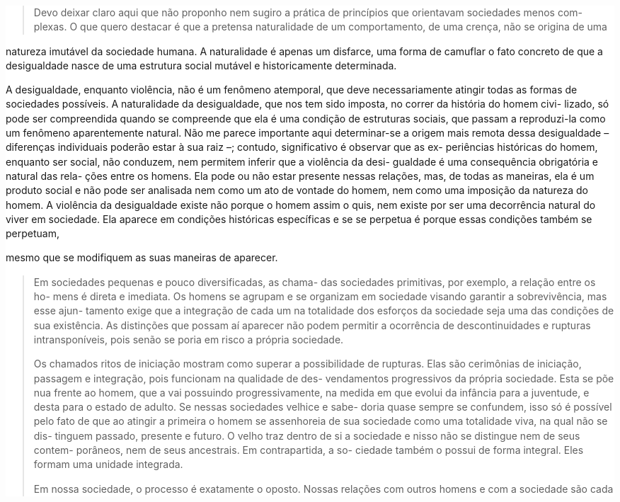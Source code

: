 > Devo deixar claro aqui que não proponho nem sugiro a prática de
> princípios que orientavam sociedades menos com- plexas. O que quero
> destacar é que a pretensa naturalidade de um comportamento, de uma
> crença, não se origina de uma

natureza imutável da sociedade humana. A naturalidade é apenas um
disfarce, uma forma de camuflar o fato concreto de que a desigualdade
nasce de uma estrutura social mutável e historicamente determinada.

A desigualdade, enquanto violência, não é um fenômeno atemporal, que
deve necessariamente atingir todas as formas de sociedades possíveis. A
naturalidade da desigualdade, que nos tem sido imposta, no correr da
história do homem civi- lizado, só pode ser compreendida quando se
compreende que ela é uma condição de estruturas sociais, que passam a
reproduzi-la como um fenômeno aparentemente natural. Não me parece
importante aqui determinar-se a origem mais remota dessa desigualdade –
diferenças individuais poderão estar à sua raiz –; contudo,
significativo é observar que as ex- periências históricas do homem,
enquanto ser social, não conduzem, nem permitem inferir que a violência
da desi- gualdade é uma consequência obrigatória e natural das rela-
ções entre os homens. Ela pode ou não estar presente nessas relações,
mas, de todas as maneiras, ela é um produto social e não pode ser
analisada nem como um ato de vontade do homem, nem como uma imposição da
natureza do homem. A violência da desigualdade existe não porque o homem
assim o quis, nem existe por ser uma decorrência natural do viver em
sociedade. Ela aparece em condições históricas específicas e se se
perpetua é porque essas condições também se perpetuam,

mesmo que se modifiquem as suas maneiras de aparecer.

> Em sociedades pequenas e pouco diversificadas, as chama- das
> sociedades primitivas, por exemplo, a relação entre os ho- mens é
> direta e imediata. Os homens se agrupam e se organizam em sociedade
> visando garantir a sobrevivência, mas esse ajun- tamento exige que a
> integração de cada um na totalidade dos esforços da sociedade seja uma
> das condições de sua existência. As distinções que possam aí aparecer
> não podem permitir a ocorrência de descontinuidades e rupturas
> intransponíveis, pois senão se poria em risco a própria sociedade.
>
> Os chamados ritos de iniciação mostram como superar a possibilidade de
> rupturas. Elas são cerimônias de iniciação, passagem e integração,
> pois funcionam na qualidade de des- vendamentos progressivos da
> própria sociedade. Esta se põe nua frente ao homem, que a vai
> possuindo progressivamente, na medida em que evolui da infância para a
> juventude, e desta para o estado de adulto. Se nessas sociedades
> velhice e sabe- doria quase sempre se confundem, isso só é possível
> pelo fato de que ao atingir a primeira o homem se assenhoreia de sua
> sociedade como uma totalidade viva, na qual não se dis- tinguem
> passado, presente e futuro. O velho traz dentro de si a sociedade e
> nisso não se distingue nem de seus contem- porâneos, nem de seus
> ancestrais. Em contrapartida, a so- ciedade também o possui de forma
> integral. Eles formam uma unidade integrada.
>
> Em nossa sociedade, o processo é exatamente o oposto. Nossas relações
> com outros homens e com a sociedade são cada
